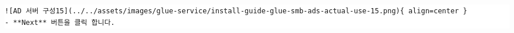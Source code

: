     ![AD 서버 구성15](../../assets/images/glue-service/install-guide-glue-smb-ads-actual-use-15.png){ align=center }
    - **Next** 버튼을 클릭 합니다.